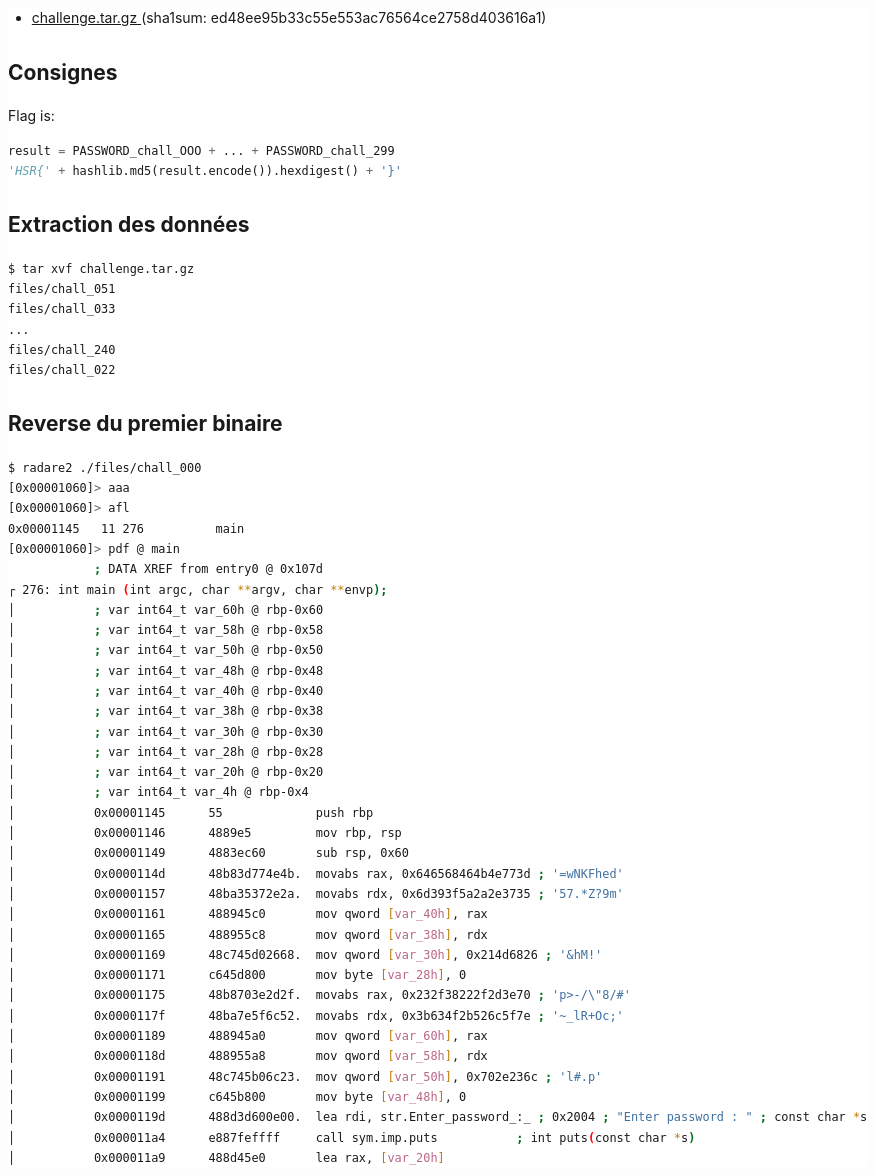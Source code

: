 <ul>
  <li><a href="https://download.cloud.duboc.xyz/hsr/2022/reverse/infinitecrackme2/challenge.tar.gz">challenge.tar.gz </a>(sha1sum: ed48ee95b33c55e553ac76564ce2758d403616a1)</li>
</ul>

## Consignes

Flag is:

```python
result = PASSWORD_chall_OOO + ... + PASSWORD_chall_299
'HSR{' + hashlib.md5(result.encode()).hexdigest() + '}'
```

## Extraction des données

```bash
$ tar xvf challenge.tar.gz
files/chall_051
files/chall_033
...
files/chall_240
files/chall_022
```

## Reverse du premier binaire

```bash
$ radare2 ./files/chall_000
[0x00001060]> aaa
[0x00001060]> afl
0x00001145   11 276          main
[0x00001060]> pdf @ main
            ; DATA XREF from entry0 @ 0x107d
┌ 276: int main (int argc, char **argv, char **envp);
│           ; var int64_t var_60h @ rbp-0x60
│           ; var int64_t var_58h @ rbp-0x58
│           ; var int64_t var_50h @ rbp-0x50
│           ; var int64_t var_48h @ rbp-0x48
│           ; var int64_t var_40h @ rbp-0x40
│           ; var int64_t var_38h @ rbp-0x38
│           ; var int64_t var_30h @ rbp-0x30
│           ; var int64_t var_28h @ rbp-0x28
│           ; var int64_t var_20h @ rbp-0x20
│           ; var int64_t var_4h @ rbp-0x4
│           0x00001145      55             push rbp
│           0x00001146      4889e5         mov rbp, rsp
│           0x00001149      4883ec60       sub rsp, 0x60
│           0x0000114d      48b83d774e4b.  movabs rax, 0x646568464b4e773d ; '=wNKFhed'
│           0x00001157      48ba35372e2a.  movabs rdx, 0x6d393f5a2a2e3735 ; '57.*Z?9m'
│           0x00001161      488945c0       mov qword [var_40h], rax
│           0x00001165      488955c8       mov qword [var_38h], rdx
│           0x00001169      48c745d02668.  mov qword [var_30h], 0x214d6826 ; '&hM!'
│           0x00001171      c645d800       mov byte [var_28h], 0
│           0x00001175      48b8703e2d2f.  movabs rax, 0x232f38222f2d3e70 ; 'p>-/\"8/#'
│           0x0000117f      48ba7e5f6c52.  movabs rdx, 0x3b634f2b526c5f7e ; '~_lR+Oc;'
│           0x00001189      488945a0       mov qword [var_60h], rax
│           0x0000118d      488955a8       mov qword [var_58h], rdx
│           0x00001191      48c745b06c23.  mov qword [var_50h], 0x702e236c ; 'l#.p'
│           0x00001199      c645b800       mov byte [var_48h], 0
│           0x0000119d      488d3d600e00.  lea rdi, str.Enter_password_:_ ; 0x2004 ; "Enter password : " ; const char *s
│           0x000011a4      e887feffff     call sym.imp.puts           ; int puts(const char *s)
│           0x000011a9      488d45e0       lea rax, [var_20h]
```